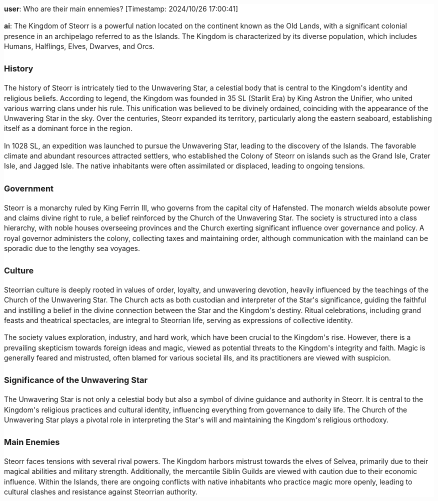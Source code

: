 **user**: Who are their main ennemies?
[Timestamp: 2024/10/26 17:00:41]

**ai**: The Kingdom of Steorr is a powerful nation located on the continent known as the Old Lands, with a significant colonial presence in an archipelago referred to as the Islands. The Kingdom is characterized by its diverse population, which includes Humans, Halflings, Elves, Dwarves, and Orcs. 

### History
The history of Steorr is intricately tied to the Unwavering Star, a celestial body that is central to the Kingdom's identity and religious beliefs. According to legend, the Kingdom was founded in 35 SL (Starlit Era) by King Astron the Unifier, who united various warring clans under his rule. This unification was believed to be divinely ordained, coinciding with the appearance of the Unwavering Star in the sky. Over the centuries, Steorr expanded its territory, particularly along the eastern seaboard, establishing itself as a dominant force in the region.

In 1028 SL, an expedition was launched to pursue the Unwavering Star, leading to the discovery of the Islands. The favorable climate and abundant resources attracted settlers, who established the Colony of Steorr on islands such as the Grand Isle, Crater Isle, and Jagged Isle. The native inhabitants were often assimilated or displaced, leading to ongoing tensions.

### Government
Steorr is a monarchy ruled by King Ferrin III, who governs from the capital city of Hafensted. The monarch wields absolute power and claims divine right to rule, a belief reinforced by the Church of the Unwavering Star. The society is structured into a class hierarchy, with noble houses overseeing provinces and the Church exerting significant influence over governance and policy. A royal governor administers the colony, collecting taxes and maintaining order, although communication with the mainland can be sporadic due to the lengthy sea voyages.

### Culture
Steorrian culture is deeply rooted in values of order, loyalty, and unwavering devotion, heavily influenced by the teachings of the Church of the Unwavering Star. The Church acts as both custodian and interpreter of the Star's significance, guiding the faithful and instilling a belief in the divine connection between the Star and the Kingdom's destiny. Ritual celebrations, including grand feasts and theatrical spectacles, are integral to Steorrian life, serving as expressions of collective identity.

The society values exploration, industry, and hard work, which have been crucial to the Kingdom's rise. However, there is a prevailing skepticism towards foreign ideas and magic, viewed as potential threats to the Kingdom's integrity and faith. Magic is generally feared and mistrusted, often blamed for various societal ills, and its practitioners are viewed with suspicion.

### Significance of the Unwavering Star
The Unwavering Star is not only a celestial body but also a symbol of divine guidance and authority in Steorr. It is central to the Kingdom's religious practices and cultural identity, influencing everything from governance to daily life. The Church of the Unwavering Star plays a pivotal role in interpreting the Star's will and maintaining the Kingdom's religious orthodoxy.

### Main Enemies
Steorr faces tensions with several rival powers. The Kingdom harbors mistrust towards the elves of Selvea, primarily due to their magical abilities and military strength. Additionally, the mercantile Siblín Guilds are viewed with caution due to their economic influence. Within the Islands, there are ongoing conflicts with native inhabitants who practice magic more openly, leading to cultural clashes and resistance against Steorrian authority.
